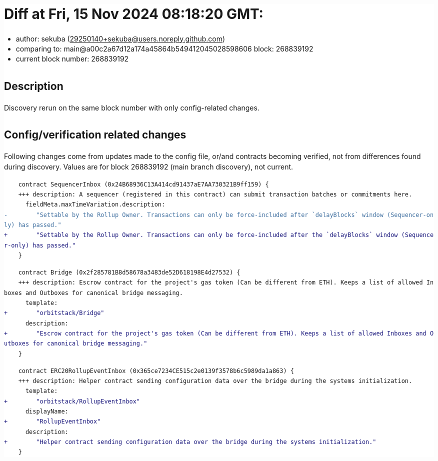# Diff at Fri, 15 Nov 2024 08:18:20 GMT:

- author: sekuba (<29250140+sekuba@users.noreply.github.com>)
- comparing to: main@a00c2a67d12a174a45864b549412045028598606 block: 268839192
- current block number: 268839192

## Description

Discovery rerun on the same block number with only config-related changes.

## Config/verification related changes

Following changes come from updates made to the config file,
or/and contracts becoming verified, not from differences found during
discovery. Values are for block 268839192 (main branch discovery), not current.

```diff
    contract SequencerInbox (0x24B68936C13A414cd91437aE7AA730321B9ff159) {
    +++ description: A sequencer (registered in this contract) can submit transaction batches or commitments here.
      fieldMeta.maxTimeVariation.description:
-        "Settable by the Rollup Owner. Transactions can only be force-included after `delayBlocks` window (Sequencer-only) has passed."
+        "Settable by the Rollup Owner. Transactions can only be force-included after the `delayBlocks` window (Sequencer-only) has passed."
    }
```

```diff
    contract Bridge (0x2f285781B8d58678a3483de52D618198E4d27532) {
    +++ description: Escrow contract for the project's gas token (Can be different from ETH). Keeps a list of allowed Inboxes and Outboxes for canonical bridge messaging.
      template:
+        "orbitstack/Bridge"
      description:
+        "Escrow contract for the project's gas token (Can be different from ETH). Keeps a list of allowed Inboxes and Outboxes for canonical bridge messaging."
    }
```

```diff
    contract ERC20RollupEventInbox (0x365ce7234CE515c2e0139f3578b6c5989da1a863) {
    +++ description: Helper contract sending configuration data over the bridge during the systems initialization.
      template:
+        "orbitstack/RollupEventInbox"
      displayName:
+        "RollupEventInbox"
      description:
+        "Helper contract sending configuration data over the bridge during the systems initialization."
    }
```
